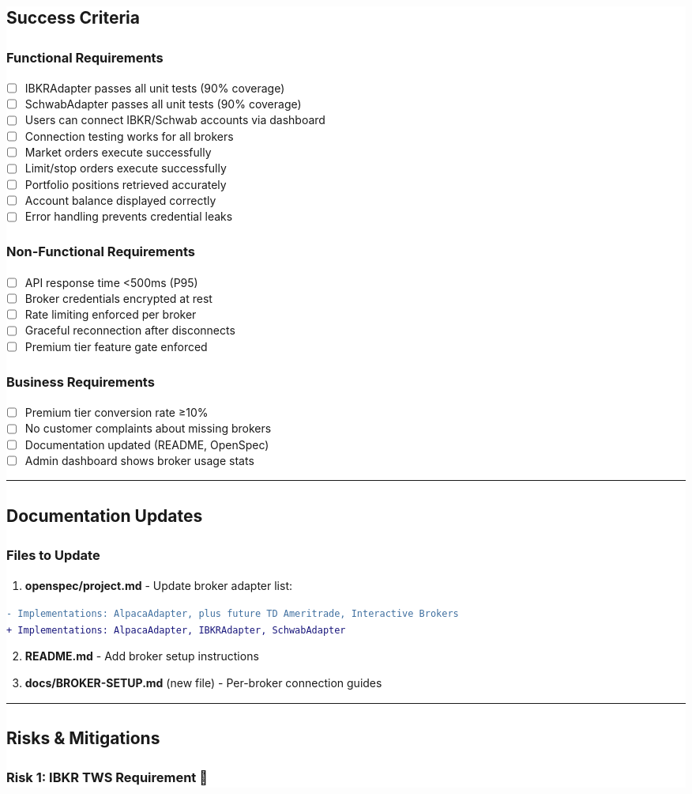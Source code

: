 
## Success Criteria

### Functional Requirements

- [ ] IBKRAdapter passes all unit tests (90% coverage)
- [ ] SchwabAdapter passes all unit tests (90% coverage)
- [ ] Users can connect IBKR/Schwab accounts via dashboard
- [ ] Connection testing works for all brokers
- [ ] Market orders execute successfully
- [ ] Limit/stop orders execute successfully
- [ ] Portfolio positions retrieved accurately
- [ ] Account balance displayed correctly
- [ ] Error handling prevents credential leaks

### Non-Functional Requirements

- [ ] API response time <500ms (P95)
- [ ] Broker credentials encrypted at rest
- [ ] Rate limiting enforced per broker
- [ ] Graceful reconnection after disconnects
- [ ] Premium tier feature gate enforced

### Business Requirements

- [ ] Premium tier conversion rate ≥10%
- [ ] No customer complaints about missing brokers
- [ ] Documentation updated (README, OpenSpec)
- [ ] Admin dashboard shows broker usage stats

---

## Documentation Updates

### Files to Update

1. **openspec/project.md** - Update broker adapter list:
```diff
- Implementations: AlpacaAdapter, plus future TD Ameritrade, Interactive Brokers
+ Implementations: AlpacaAdapter, IBKRAdapter, SchwabAdapter
```

2. **README.md** - Add broker setup instructions

3. **docs/BROKER-SETUP.md** (new file) - Per-broker connection guides

---

## Risks & Mitigations

### Risk 1: IBKR TWS Requirement 🔴
